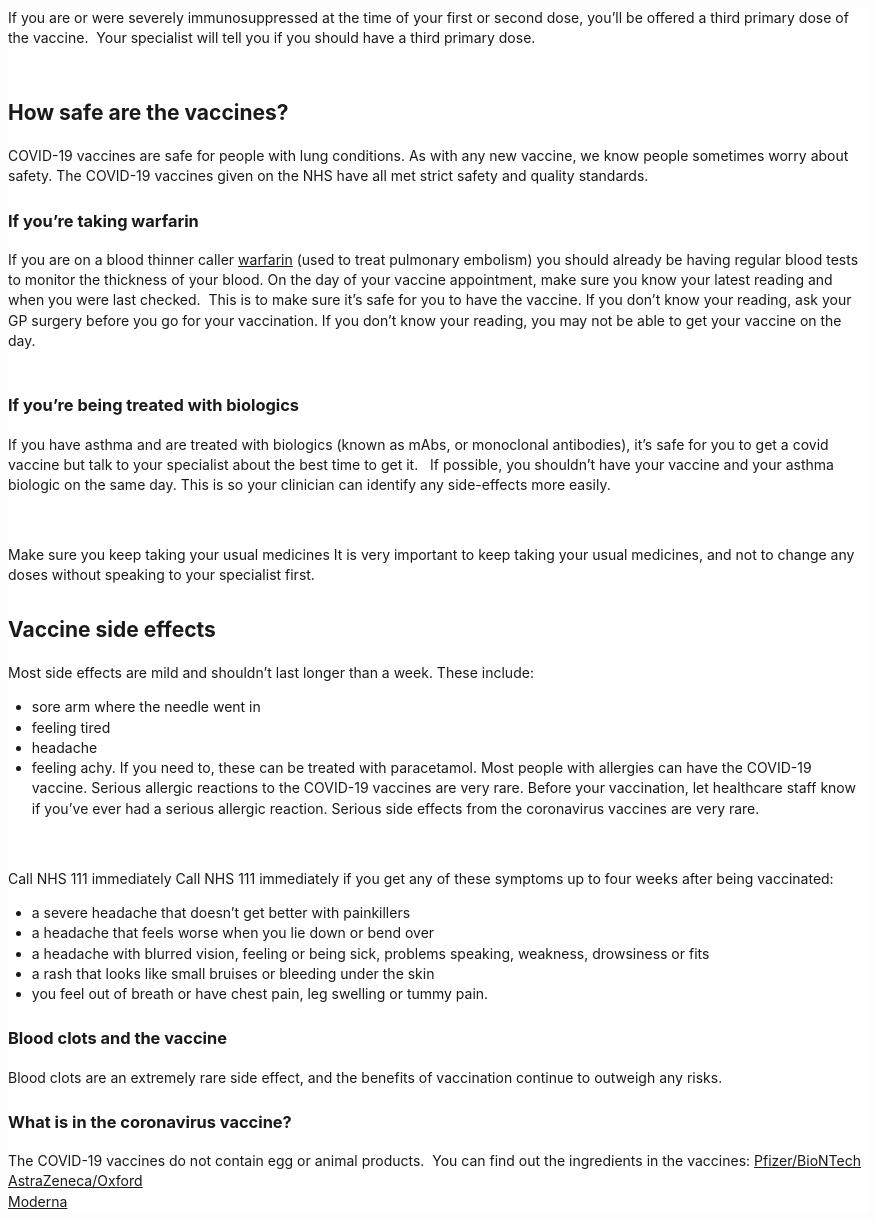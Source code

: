 If you are or were severely immunosuppressed at the time of your first or second dose, you’ll be offered a third primary dose of the vaccine.  Your specialist will tell you if you should have a third primary dose.   
 
## How safe are the vaccines?
COVID-19 vaccines are safe for people with lung conditions. As with any new vaccine, we know people sometimes worry about safety. The COVID-19 vaccines given on the NHS have all met strict safety and quality standards. 
### If you’re taking warfarin
If you are on a blood thinner caller [warfarin](https://www.nhs.uk/medicines/warfarin/) (used to treat pulmonary embolism) you should already be having regular blood tests to monitor the thickness of your blood.
On the day of your vaccine appointment, make sure you know your latest reading and when you were last checked.  This is to make sure it’s safe for you to have the vaccine.
If you don’t know your reading, ask your GP surgery before you go for your vaccination. If you don’t know your reading, you may not be able to get your vaccine on the day.   
 
### If you’re being treated with biologics
If you have asthma and are treated with biologics (known as mAbs, or monoclonal antibodies), it’s safe for you to get a covid vaccine but talk to your specialist about the best time to get it.  
If possible, you shouldn’t have your vaccine and your asthma biologic on the same day. This is so your clinician can identify any side-effects more easily.  
 
## 
 Make sure you keep taking your usual medicines
It is very important to keep taking your usual medicines, and not to change any doses without speaking to your specialist first. 
## Vaccine side effects
Most side effects are mild and shouldn’t last longer than a week. These include:
* sore arm where the needle went in
* feeling tired
* headache
* feeling achy.
If you need to, these can be treated with paracetamol.
Most people with allergies can have the COVID-19 vaccine. Serious allergic reactions to the COVID-19 vaccines are very rare. Before your vaccination, let healthcare staff know if you’ve ever had a serious allergic reaction.
Serious side effects from the coronavirus vaccines are very rare.   
 
## 
 Call NHS 111 immediately
Call NHS 111 immediately if you get any of these symptoms up to four weeks after being vaccinated:
* a severe headache that doesn’t get better with painkillers
* a headache that feels worse when you lie down or bend over
* a headache with blurred vision, feeling or being sick, problems speaking, weakness, drowsiness or fits
* a rash that looks like small bruises or bleeding under the skin
* you feel out of breath or have chest pain, leg swelling or tummy pain.
### Blood clots and the vaccine
Blood clots are an extremely rare side effect, and the benefits of vaccination continue to outweigh any risks.
### What is in the coronavirus vaccine?
The COVID-19 vaccines do not contain egg or animal products.  You can find out the ingredients in the vaccines:
[Pfizer/BioNTech](https://www.gov.uk/government/publications/regulatory-approval-of-pfizer-biontech-vaccine-for-covid-19/information-for-uk-recipients-on-pfizerbiontech-covid-19-vaccine)  
[AstraZeneca/Oxford](https://www.gov.uk/government/publications/regulatory-approval-of-covid-19-vaccine-astrazeneca/information-for-uk-recipients-on-covid-19-vaccine-astrazeneca)  
[Moderna](https://www.gov.uk/government/publications/regulatory-approval-of-covid-19-vaccine-moderna/information-for-uk-recipients-on-covid-19-vaccine-moderna)  